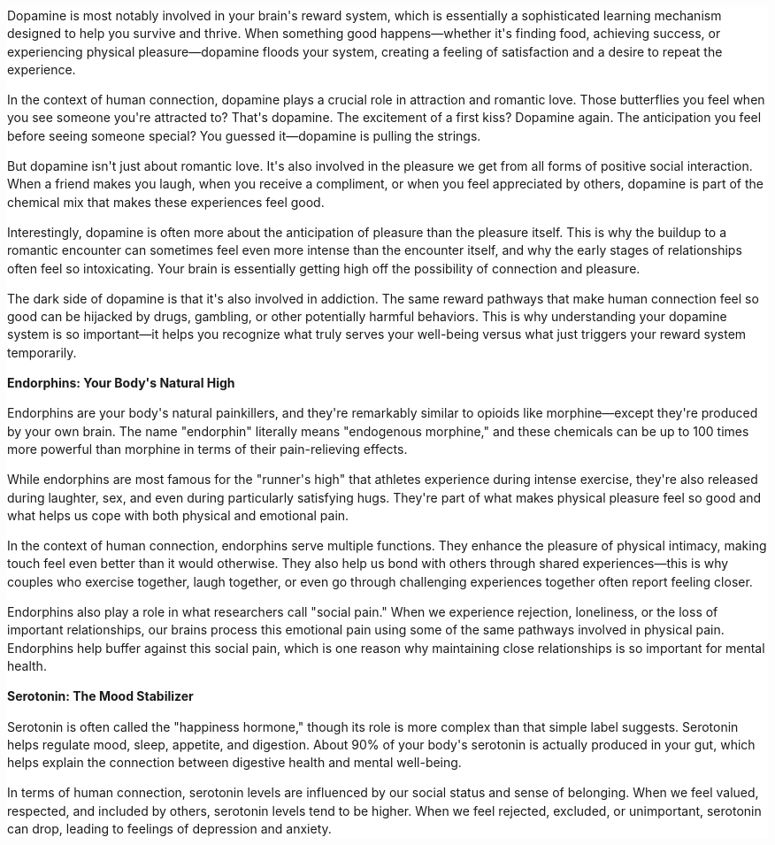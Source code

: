 Dopamine is most notably involved in your brain's reward system, which is essentially a sophisticated learning mechanism designed to help you survive and thrive. When something good happens—whether it's finding food, achieving success, or experiencing physical pleasure—dopamine floods your system, creating a feeling of satisfaction and a desire to repeat the experience.

In the context of human connection, dopamine plays a crucial role in attraction and romantic love. Those butterflies you feel when you see someone you're attracted to? That's dopamine. The excitement of a first kiss? Dopamine again. The anticipation you feel before seeing someone special? You guessed it—dopamine is pulling the strings.

But dopamine isn't just about romantic love. It's also involved in the pleasure we get from all forms of positive social interaction. When a friend makes you laugh, when you receive a compliment, or when you feel appreciated by others, dopamine is part of the chemical mix that makes these experiences feel good.

Interestingly, dopamine is often more about the anticipation of pleasure than the pleasure itself. This is why the buildup to a romantic encounter can sometimes feel even more intense than the encounter itself, and why the early stages of relationships often feel so intoxicating. Your brain is essentially getting high off the possibility of connection and pleasure.

The dark side of dopamine is that it's also involved in addiction. The same reward pathways that make human connection feel so good can be hijacked by drugs, gambling, or other potentially harmful behaviors. This is why understanding your dopamine system is so important—it helps you recognize what truly serves your well-being versus what just triggers your reward system temporarily.

**Endorphins: Your Body's Natural High**

Endorphins are your body's natural painkillers, and they're remarkably similar to opioids like morphine—except they're produced by your own brain. The name "endorphin" literally means "endogenous morphine," and these chemicals can be up to 100 times more powerful than morphine in terms of their pain-relieving effects.

While endorphins are most famous for the "runner's high" that athletes experience during intense exercise, they're also released during laughter, sex, and even during particularly satisfying hugs. They're part of what makes physical pleasure feel so good and what helps us cope with both physical and emotional pain.

In the context of human connection, endorphins serve multiple functions. They enhance the pleasure of physical intimacy, making touch feel even better than it would otherwise. They also help us bond with others through shared experiences—this is why couples who exercise together, laugh together, or even go through challenging experiences together often report feeling closer.

Endorphins also play a role in what researchers call "social pain." When we experience rejection, loneliness, or the loss of important relationships, our brains process this emotional pain using some of the same pathways involved in physical pain. Endorphins help buffer against this social pain, which is one reason why maintaining close relationships is so important for mental health.

**Serotonin: The Mood Stabilizer**

Serotonin is often called the "happiness hormone," though its role is more complex than that simple label suggests. Serotonin helps regulate mood, sleep, appetite, and digestion. About 90% of your body's serotonin is actually produced in your gut, which helps explain the connection between digestive health and mental well-being.

In terms of human connection, serotonin levels are influenced by our social status and sense of belonging. When we feel valued, respected, and included by others, serotonin levels tend to be higher. When we feel rejected, excluded, or unimportant, serotonin can drop, leading to feelings of depression and anxiety.
